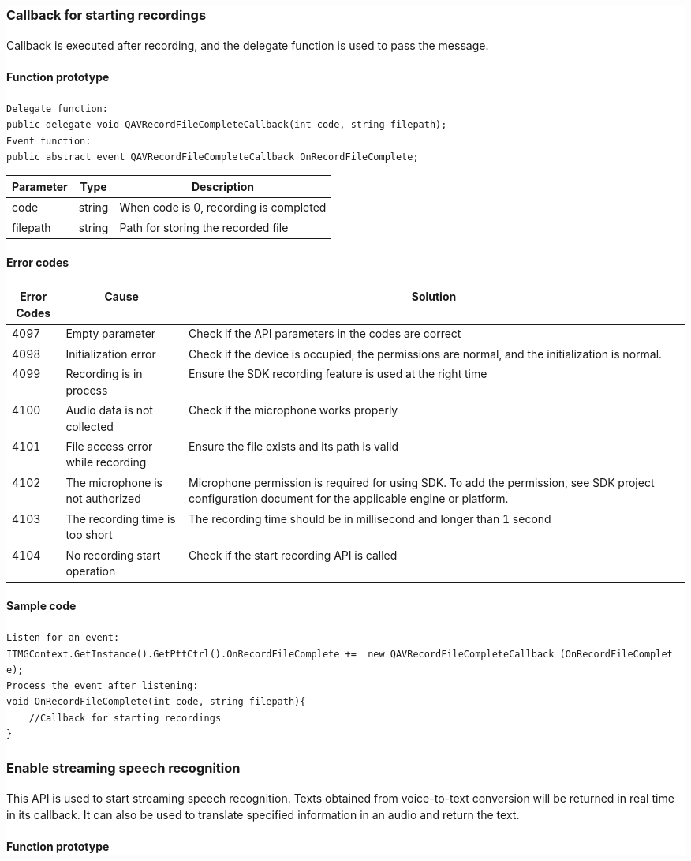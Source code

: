 ### Callback for starting recordings
Callback is executed after recording, and the delegate function is used to pass the message.
#### Function prototype  
```
Delegate function:
public delegate void QAVRecordFileCompleteCallback(int code, string filepath); 
Event function:
public abstract event QAVRecordFileCompleteCallback OnRecordFileComplete;
```
|Parameter     | Type         |Description|
| ------------- |:-------------:|-------------|
| code    |string                      |When code is 0, recording is completed|
| filepath    |string                      |Path for storing the recorded file|

#### Error codes
|Error Codes |Cause  |Solution        |
|-----|------|------|
|4097   |Empty parameter|Check if the API parameters in the codes are correct|
|4098   |Initialization error|Check if the device is occupied, the permissions are normal, and the initialization is normal.|
|4099   |Recording is in process|Ensure the SDK recording feature is used at the right time|
|4100   |Audio data is not collected|Check if the microphone works properly|
|4101   |File access error while recording|Ensure the file exists and its path is valid|
|4102   |The microphone is not authorized|Microphone permission is required for using SDK. To add the permission, see SDK project configuration document for the applicable engine or platform.|
|4103   |The recording time is too short|The recording time should be in millisecond and longer than 1 second|
|4104   |No recording start operation|Check if the start recording API is called|

#### Sample code  
```
Listen for an event:
ITMGContext.GetInstance().GetPttCtrl().OnRecordFileComplete +=  new QAVRecordFileCompleteCallback (OnRecordFileComplete);
Process the event after listening:
void OnRecordFileComplete(int code, string filepath){
    //Callback for starting recordings
}
```

### Enable streaming speech recognition
This API is used to start streaming speech recognition. Texts obtained from voice-to-text conversion will be returned in real time in its callback. It can also be used to translate specified information in an audio and return the text.

#### Function prototype  
